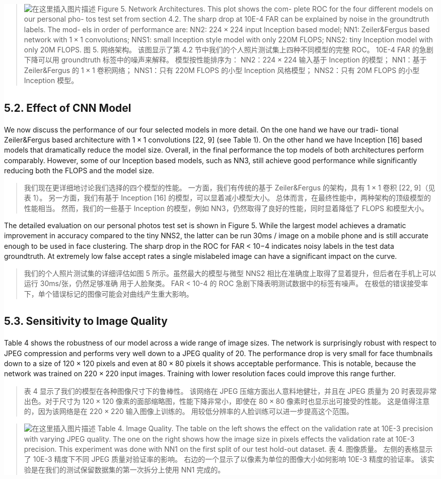 >![在这里插入图片描述](https://img-blog.csdnimg.cn/898dbf78d97644e0aa23cc07045585fe.png?x-oss-process=image/watermark,type_d3F5LXplbmhlaQ,shadow_50,text_Q1NETiBAQWtpIFVud3ppaQ==,size_20,color_FFFFFF,t_70,g_se,x_16#pic_center)
> Figure 5. Network Architectures. This plot shows the com- plete ROC for the four different models on our personal pho- tos test set from section 4.2. The sharp drop at 10E-4 FAR can be explained by noise in the groundtruth labels. The mod- els in order of performance are: NN2: $224 \times 224$ input Inception based model; NN1: Zeiler&Fergus based network with $1 \times 1$ convolutions; NNS1: small Inception style model with only 220M FLOPS; NNS2: tiny Inception model with only 20M FLOPS.
> 图 5. 网络架构。 该图显示了第 4.2 节中我们的个人照片测试集上四种不同模型的完整 ROC。 10E-4 FAR 的急剧下降可以用 groundtruth 标签中的噪声来解释。 模型按性能排序为： NN2：$224 \times 224$ 输入基于 Inception 的模型； NN1：基于 Zeiler&Fergus 的 $1 \times 1$ 卷积网络； NNS1：只有 220M FLOPS 的小型 Inception 风格模型； NNS2：只有 20M FLOPS 的小型 Inception 模型。


## 5.2. Effect of CNN Model

We now discuss the performance of our four selected models in more detail. On the one hand we have our tradi- tional Zeiler&Fergus based architecture with $1 \times 1$ convolutions [22, 9] (see Table 1). On the other hand we have Inception [16] based models that dramatically reduce the model size. Overall, in the final performance the top models of both architectures perform comparably. However, some of our Inception based models, such as NN3, still achieve good performance while significantly reducing both the FLOPS and the model size.

> 我们现在更详细地讨论我们选择的四个模型的性能。 一方面，我们有传统的基于 Zeiler&Fergus 的架构，具有 $1 \times 1$ 卷积 [22, 9]（见表 1）。 另一方面，我们有基于 Inception [16] 的模型，可以显着减小模型大小。 总体而言，在最终性能中，两种架构的顶级模型的性能相当。 然而，我们的一些基于 Inception 的模型，例如 NN3，仍然取得了良好的性能，同时显着降低了 FLOPS 和模型大小。

The detailed evaluation on our personal photos test set is shown in Figure 5. While the largest model achieves a dramatic improvement in accuracy compared to the tiny NNS2, the latter can be run 30ms / image on a mobile phone and is still accurate enough to be used in face clustering. The sharp drop in the ROC for FAR < 10−4 indicates noisy labels in the test data groundtruth. At extremely low false accept rates a single mislabeled image can have a significant impact on the curve.

> 我们的个人照片测试集的详细评估如图 5 所示。虽然最大的模型与微型 NNS2 相比在准确度上取得了显着提升，但后者在手机上可以运行 30ms/张，仍然足够准确 用于人脸聚类。 FAR < 10-4 的 ROC 急剧下降表明测试数据中的标签有噪声。 在极低的错误接受率下，单个错误标记的图像可能会对曲线产生重大影响。


## 5.3. Sensitivity to Image Quality

Table 4 shows the robustness of our model across a wide range of image sizes. The network is surprisingly robust with respect to JPEG compression and performs very well down to a JPEG quality of 20. The performance drop is very small for face thumbnails down to a size of $120 \times 120$ pixels and even at $80 \times 80$ pixels it shows acceptable performance. This is notable, because the network was trained on $220 \times 220$ input images. Training with lower resolution faces could improve this range further.

> 表 4 显示了我们的模型在各种图像尺寸下的鲁棒性。 该网络在 JPEG 压缩方面出人意料地健壮，并且在 JPEG 质量为 20 时表现非常出色。对于尺寸为 $120 \times 120$ 像素的面部缩略图，性能下降非常小，即使在 $80 \times 80$ 像素时也显示出可接受的性能。 这是值得注意的，因为该网络是在 $220 \times 220$ 输入图像上训练的。 用较低分辨率的人脸训练可以进一步提高这个范围。

> ![在这里插入图片描述](https://img-blog.csdnimg.cn/144991862e964160accef037568847cb.png?x-oss-process=image/watermark,type_d3F5LXplbmhlaQ,shadow_50,text_Q1NETiBAQWtpIFVud3ppaQ==,size_20,color_FFFFFF,t_70,g_se,x_16#pic_center)
> Table 4. Image Quality. The table on the left shows the effect on the validation rate at 10E-3 precision with varying JPEG quality. The one on the right shows how the image size in pixels effects the validation rate at 10E-3 precision. This experiment was done with NN1 on the first split of our test hold-out dataset.
> 表 4. 图像质量。 左侧的表格显示了 10E-3 精度下不同 JPEG 质量对验证率的影响。 右边的一个显示了以像素为单位的图像大小如何影响 10E-3 精度的验证率。 该实验是在我们的测试保留数据集的第一次拆分上使用 NN1 完成的。
